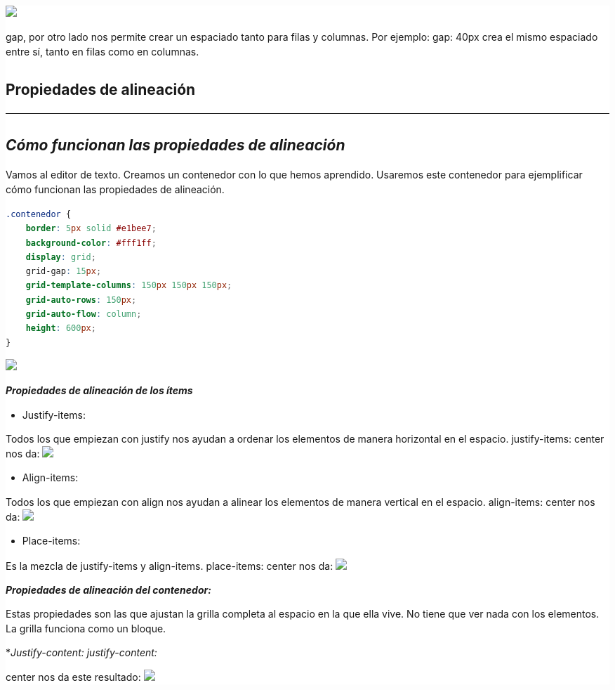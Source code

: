![](https://cdn.document360.io/da52b302-22aa-4a71-9908-ba18e68ffee7/Images/Documentation/image%28280%29.png)

gap, por otro lado nos permite crear un espaciado tanto para filas y columnas. Por ejemplo: gap: 40px crea el mismo espaciado entre sí, tanto en filas como en columnas.

## Propiedades de alineación
---
## *Cómo funcionan las propiedades de alineación*
Vamos al editor de texto. Creamos un contenedor con lo que hemos aprendido. Usaremos este contenedor para ejemplificar cómo funcionan las propiedades de alineación.
```css
.contenedor {
    border: 5px solid #e1bee7;
    background-color: #fff1ff;
    display: grid;
    grid-gap: 15px;
    grid-template-columns: 150px 150px 150px;
    grid-auto-rows: 150px;
    grid-auto-flow: column;
    height: 600px;
}
```
![](https://cdn.document360.io/da52b302-22aa-4a71-9908-ba18e68ffee7/Images/Documentation/image%28282%29.png)

***Propiedades de alineación de los ítems***

- Justify-items:

Todos los que empiezan con justify nos ayudan a ordenar los elementos de manera horizontal en el espacio. justify-items: center nos da:
![](https://cdn.document360.io/da52b302-22aa-4a71-9908-ba18e68ffee7/Images/Documentation/image%28283%29.png)

- Align-items:

Todos los que empiezan con align nos ayudan a alinear los elementos de manera vertical en el espacio. align-items: center nos da:
![](https://cdn.document360.io/da52b302-22aa-4a71-9908-ba18e68ffee7/Images/Documentation/image%28284%29.png)

- Place-items:

Es la mezcla de justify-items y align-items. place-items: center nos da:
![](https://cdn.document360.io/da52b302-22aa-4a71-9908-ba18e68ffee7/Images/Documentation/image%28285%29.png)

***Propiedades de alineación del contenedor:***

Estas propiedades son las que ajustan la grilla completa al espacio en la que ella vive. No tiene que ver nada con los elementos. La grilla funciona como un bloque.

**Justify-content: *justify-content:**

center nos da este resultado:
![](https://cdn.document360.io/da52b302-22aa-4a71-9908-ba18e68ffee7/Images/Documentation/image%28286%29.png)
